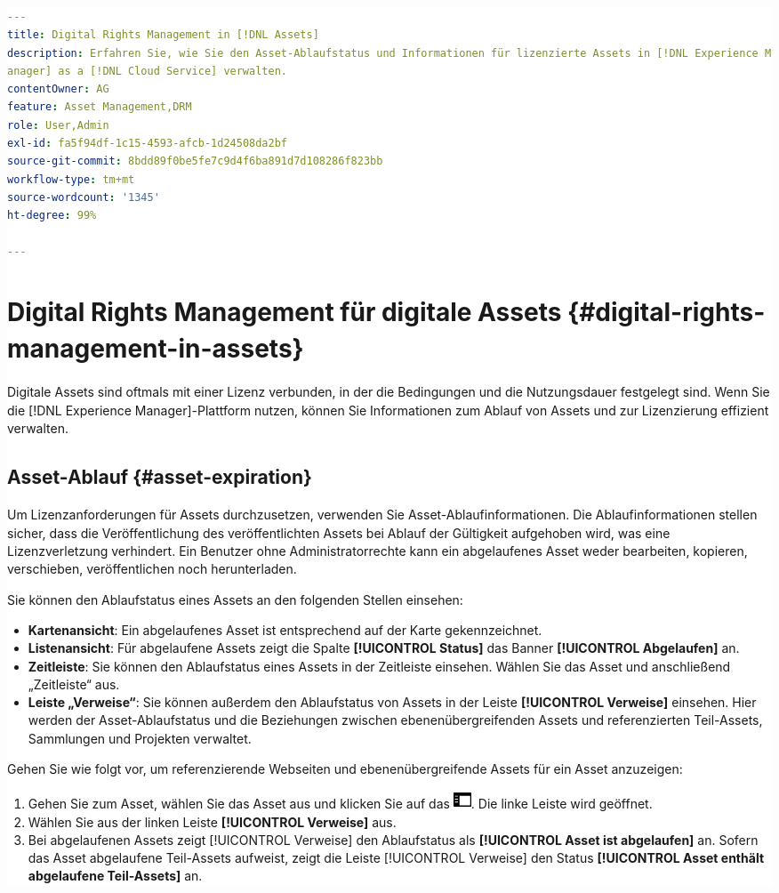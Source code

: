 ```yaml
---
title: Digital Rights Management in [!DNL Assets]
description: Erfahren Sie, wie Sie den Asset-Ablaufstatus und Informationen für lizenzierte Assets in [!DNL Experience Manager] as a [!DNL Cloud Service] verwalten.
contentOwner: AG
feature: Asset Management,DRM
role: User,Admin
exl-id: fa5f94df-1c15-4593-afcb-1d24508da2bf
source-git-commit: 8bdd89f0be5fe7c9d4f6ba891d7d108286f823bb
workflow-type: tm+mt
source-wordcount: '1345'
ht-degree: 99%

---
```


# Digital Rights Management für digitale Assets {#digital-rights-management-in-assets}

Digitale Assets sind oftmals mit einer Lizenz verbunden, in der die Bedingungen und die Nutzungsdauer festgelegt sind. Wenn Sie die [!DNL Experience Manager]-Plattform nutzen, können Sie Informationen zum Ablauf von Assets und zur Lizenzierung effizient verwalten.

## Asset-Ablauf {#asset-expiration}

Um Lizenzanforderungen für Assets durchzusetzen, verwenden Sie Asset-Ablaufinformationen. Die Ablaufinformationen stellen sicher, dass die Veröffentlichung des veröffentlichten Assets bei Ablauf der Gültigkeit aufgehoben wird, was eine Lizenzverletzung verhindert. Ein Benutzer ohne Administratorrechte kann ein abgelaufenes Asset weder bearbeiten, kopieren, verschieben, veröffentlichen noch herunterladen.

Sie können den Ablaufstatus eines Assets an den folgenden Stellen einsehen:

* **Kartenansicht**: Ein abgelaufenes Asset ist entsprechend auf der Karte gekennzeichnet.
* **Listenansicht**: Für abgelaufene Assets zeigt die Spalte **[!UICONTROL Status]** das Banner **[!UICONTROL Abgelaufen]** an.
* **Zeitleiste**: Sie können den Ablaufstatus eines Assets in der Zeitleiste einsehen. Wählen Sie das Asset und anschließend „Zeitleiste“ aus.
* **Leiste „Verweise“**: Sie können außerdem den Ablaufstatus von Assets in der Leiste **[!UICONTROL Verweise]** einsehen. Hier werden der Asset-Ablaufstatus und die Beziehungen zwischen ebenenübergreifenden Assets und referenzierten Teil-Assets, Sammlungen und Projekten verwaltet.

Gehen Sie wie folgt vor, um referenzierende Webseiten und ebenenübergreifende Assets für ein Asset anzuzeigen:

1. Gehen Sie zum Asset, wählen Sie das Asset aus und klicken Sie auf das ![Symbol für Inhaltsreferenzen in der linken Leiste](assets/do-not-localize/content-rail-icon.png). Die linke Leiste wird geöffnet.
1. Wählen Sie aus der linken Leiste **[!UICONTROL Verweise]** aus.
1. Bei abgelaufenen Assets zeigt [!UICONTROL Verweise] den Ablaufstatus als **[!UICONTROL Asset ist abgelaufen]** an. Sofern das Asset abgelaufene Teil-Assets aufweist, zeigt die Leiste [!UICONTROL Verweise] den Status **[!UICONTROL Asset enthält abgelaufene Teil-Assets]** an.
